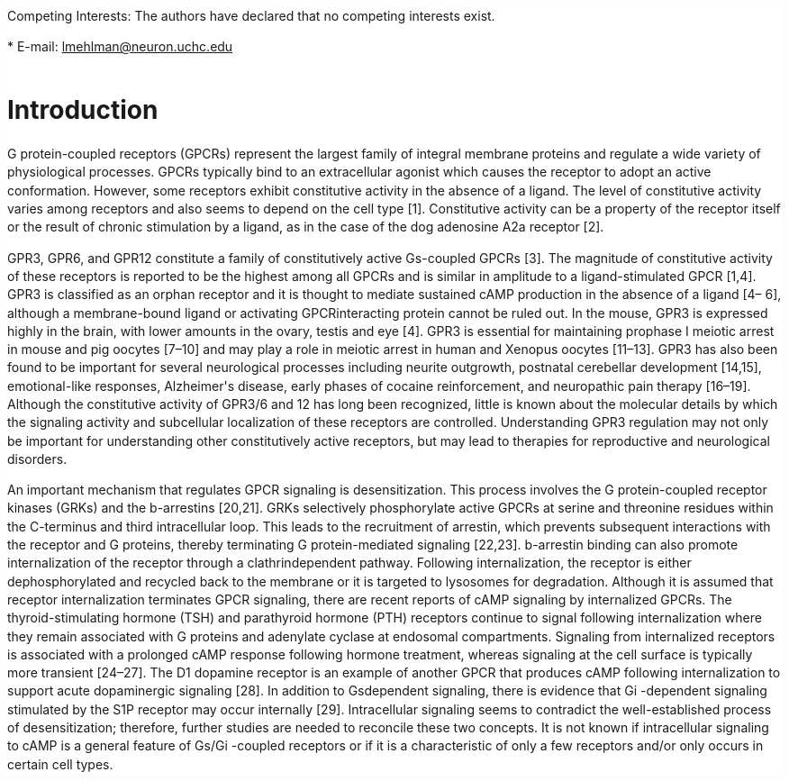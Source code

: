 Competing Interests: The authors have declared that no competing interests exist.

\* E-mail: lmehlman@neuron.uchc.edu

# Introduction

G protein-coupled receptors (GPCRs) represent the largest family of integral membrane proteins and regulate a wide variety of physiological processes. GPCRs typically bind to an extracellular agonist which causes the receptor to adopt an active conformation. However, some receptors exhibit constitutive activity in the absence of a ligand. The level of constitutive activity varies among receptors and also seems to depend on the cell type [1]. Constitutive activity can be a property of the receptor itself or the result of chronic stimulation by a ligand, as in the case of the dog adenosine A2a receptor [2].

GPR3, GPR6, and GPR12 constitute a family of constitutively active Gs-coupled GPCRs [3]. The magnitude of constitutive activity of these receptors is reported to be the highest among all GPCRs and is similar in amplitude to a ligand-stimulated GPCR [1,4]. GPR3 is classified as an orphan receptor and it is thought to mediate sustained cAMP production in the absence of a ligand [4– 6], although a membrane-bound ligand or activating GPCRinteracting protein cannot be ruled out. In the mouse, GPR3 is expressed highly in the brain, with lower amounts in the ovary, testis and eye [4]. GPR3 is essential for maintaining prophase I meiotic arrest in mouse and pig oocytes [7–10] and may play a role in meiotic arrest in human and Xenopus oocytes [11–13]. GPR3 has also been found to be important for several neurological processes including neurite outgrowth, postnatal cerebellar development [14,15], emotional-like responses, Alzheimer's disease, early phases of cocaine reinforcement, and neuropathic pain therapy [16–19]. Although the constitutive activity of GPR3/6 and 12 has long been recognized, little is known about the molecular details by which the signaling activity and subcellular localization of these receptors are controlled. Understanding GPR3 regulation may not only be important for understanding other constitutively active receptors, but may lead to therapies for reproductive and neurological disorders.

An important mechanism that regulates GPCR signaling is desensitization. This process involves the G protein-coupled receptor kinases (GRKs) and the b-arrestins [20,21]. GRKs selectively phosphorylate active GPCRs at serine and threonine residues within the C-terminus and third intracellular loop. This leads to the recruitment of arrestin, which prevents subsequent interactions with the receptor and G proteins, thereby terminating G protein-mediated signaling [22,23]. b-arrestin binding can also promote internalization of the receptor through a clathrindependent pathway. Following internalization, the receptor is either dephosphorylated and recycled back to the membrane or it is targeted to lysosomes for degradation. Although it is assumed that receptor internalization terminates GPCR signaling, there are recent reports of cAMP signaling by internalized GPCRs. The thyroid-stimulating hormone (TSH) and parathyroid hormone (PTH) receptors continue to signal following internalization where they remain associated with G proteins and adenylate cyclase at endosomal compartments. Signaling from internalized receptors is associated with a prolonged cAMP response following hormone treatment, whereas signaling at the cell surface is typically more transient [24–27]. The D1 dopamine receptor is an example of another GPCR that produces cAMP following internalization to support acute dopaminergic signaling [28]. In addition to Gsdependent signaling, there is evidence that Gi -dependent signaling stimulated by the S1P receptor may occur internally [29]. Intracellular signaling seems to contradict the well-established process of desensitization; therefore, further studies are needed to reconcile these two concepts. It is not known if intracellular signaling to cAMP is a general feature of Gs/Gi -coupled receptors or if it is a characteristic of only a few receptors and/or only occurs in certain cell types.
